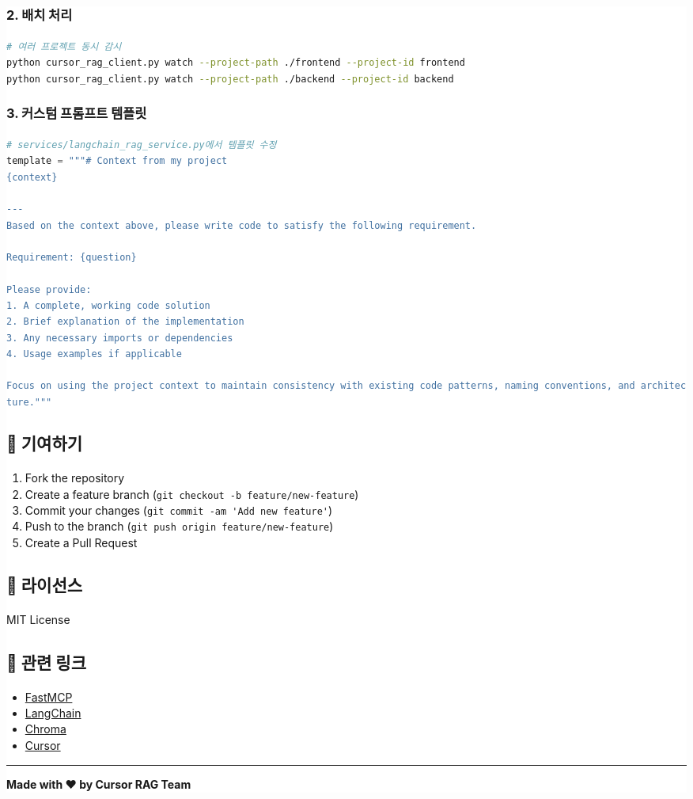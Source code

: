 ### 2. 배치 처리

```bash
# 여러 프로젝트 동시 감시
python cursor_rag_client.py watch --project-path ./frontend --project-id frontend
python cursor_rag_client.py watch --project-path ./backend --project-id backend
```

### 3. 커스텀 프롬프트 템플릿

```python
# services/langchain_rag_service.py에서 템플릿 수정
template = """# Context from my project
{context}

---
Based on the context above, please write code to satisfy the following requirement.

Requirement: {question}

Please provide:
1. A complete, working code solution
2. Brief explanation of the implementation
3. Any necessary imports or dependencies
4. Usage examples if applicable

Focus on using the project context to maintain consistency with existing code patterns, naming conventions, and architecture."""
```

## 🤝 기여하기

1. Fork the repository
2. Create a feature branch (`git checkout -b feature/new-feature`)
3. Commit your changes (`git commit -am 'Add new feature'`)
4. Push to the branch (`git push origin feature/new-feature`)
5. Create a Pull Request

## 📝 라이선스

MIT License

## 🔗 관련 링크

- [FastMCP](https://github.com/jlowin/fastmcp)
- [LangChain](https://github.com/hwchase17/langchain)
- [Chroma](https://github.com/chroma-core/chroma)
- [Cursor](https://cursor.sh/)

---

**Made with ❤️ by Cursor RAG Team**
